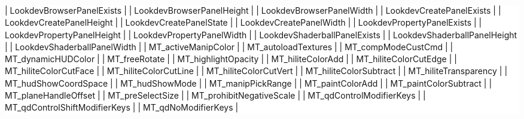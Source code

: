 | LookdevBrowserPanelExists                                                    | 
| LookdevBrowserPanelHeight                                                    | 
| LookdevBrowserPanelWidth                                                     | 
| LookdevCreatePanelExists                                                     | 
| LookdevCreatePanelHeight                                                     | 
| LookdevCreatePanelState                                                      | 
| LookdevCreatePanelWidth                                                      | 
| LookdevPropertyPanelExists                                                   | 
| LookdevPropertyPanelHeight                                                   | 
| LookdevPropertyPanelWidth                                                    | 
| LookdevShaderballPanelExists                                                 | 
| LookdevShaderballPanelHeight                                                 | 
| LookdevShaderballPanelWidth                                                  | 
| MT_activeManipColor                                                          | 
| MT_autoloadTextures                                                          | 
| MT_compModeCustCmd                                                           | 
| MT_dynamicHUDColor                                                           | 
| MT_freeRotate                                                                | 
| MT_highlightOpacity                                                          | 
| MT_hiliteColorAdd                                                            | 
| MT_hiliteColorCutEdge                                                        | 
| MT_hiliteColorCutFace                                                        | 
| MT_hiliteColorCutLine                                                        | 
| MT_hiliteColorCutVert                                                        | 
| MT_hiliteColorSubtract                                                       | 
| MT_hiliteTransparency                                                        | 
| MT_hudShowCoordSpace                                                         | 
| MT_hudShowMode                                                               | 
| MT_manipPickRange                                                            | 
| MT_paintColorAdd                                                             | 
| MT_paintColorSubtract                                                        | 
| MT_planeHandleOffset                                                         | 
| MT_preSelectSize                                                             | 
| MT_prohibitNegativeScale                                                     | 
| MT_qdControlModifierKeys                                                     | 
| MT_qdControlShiftModifierKeys                                                | 
| MT_qdNoModifierKeys                                                          | 